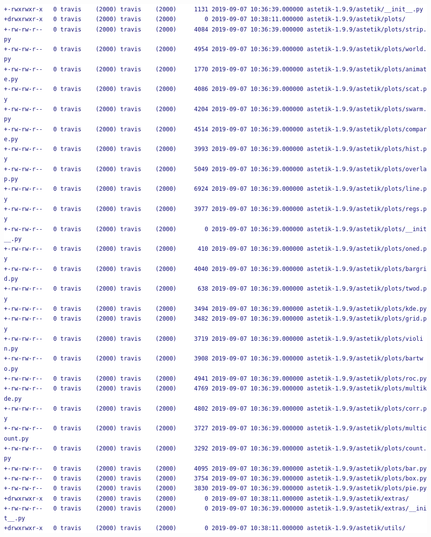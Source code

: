 ```diff
+-rwxrwxr-x   0 travis    (2000) travis    (2000)     1131 2019-09-07 10:36:39.000000 astetik-1.9.9/astetik/__init__.py
+drwxrwxr-x   0 travis    (2000) travis    (2000)        0 2019-09-07 10:38:11.000000 astetik-1.9.9/astetik/plots/
+-rw-rw-r--   0 travis    (2000) travis    (2000)     4084 2019-09-07 10:36:39.000000 astetik-1.9.9/astetik/plots/strip.py
+-rw-rw-r--   0 travis    (2000) travis    (2000)     4954 2019-09-07 10:36:39.000000 astetik-1.9.9/astetik/plots/world.py
+-rw-rw-r--   0 travis    (2000) travis    (2000)     1770 2019-09-07 10:36:39.000000 astetik-1.9.9/astetik/plots/animate.py
+-rw-rw-r--   0 travis    (2000) travis    (2000)     4086 2019-09-07 10:36:39.000000 astetik-1.9.9/astetik/plots/scat.py
+-rw-rw-r--   0 travis    (2000) travis    (2000)     4204 2019-09-07 10:36:39.000000 astetik-1.9.9/astetik/plots/swarm.py
+-rw-rw-r--   0 travis    (2000) travis    (2000)     4514 2019-09-07 10:36:39.000000 astetik-1.9.9/astetik/plots/compare.py
+-rw-rw-r--   0 travis    (2000) travis    (2000)     3993 2019-09-07 10:36:39.000000 astetik-1.9.9/astetik/plots/hist.py
+-rw-rw-r--   0 travis    (2000) travis    (2000)     5049 2019-09-07 10:36:39.000000 astetik-1.9.9/astetik/plots/overlap.py
+-rw-rw-r--   0 travis    (2000) travis    (2000)     6924 2019-09-07 10:36:39.000000 astetik-1.9.9/astetik/plots/line.py
+-rw-rw-r--   0 travis    (2000) travis    (2000)     3977 2019-09-07 10:36:39.000000 astetik-1.9.9/astetik/plots/regs.py
+-rw-rw-r--   0 travis    (2000) travis    (2000)        0 2019-09-07 10:36:39.000000 astetik-1.9.9/astetik/plots/__init__.py
+-rw-rw-r--   0 travis    (2000) travis    (2000)      410 2019-09-07 10:36:39.000000 astetik-1.9.9/astetik/plots/oned.py
+-rw-rw-r--   0 travis    (2000) travis    (2000)     4040 2019-09-07 10:36:39.000000 astetik-1.9.9/astetik/plots/bargrid.py
+-rw-rw-r--   0 travis    (2000) travis    (2000)      638 2019-09-07 10:36:39.000000 astetik-1.9.9/astetik/plots/twod.py
+-rw-rw-r--   0 travis    (2000) travis    (2000)     3494 2019-09-07 10:36:39.000000 astetik-1.9.9/astetik/plots/kde.py
+-rw-rw-r--   0 travis    (2000) travis    (2000)     3482 2019-09-07 10:36:39.000000 astetik-1.9.9/astetik/plots/grid.py
+-rw-rw-r--   0 travis    (2000) travis    (2000)     3719 2019-09-07 10:36:39.000000 astetik-1.9.9/astetik/plots/violin.py
+-rw-rw-r--   0 travis    (2000) travis    (2000)     3908 2019-09-07 10:36:39.000000 astetik-1.9.9/astetik/plots/bartwo.py
+-rw-rw-r--   0 travis    (2000) travis    (2000)     4941 2019-09-07 10:36:39.000000 astetik-1.9.9/astetik/plots/roc.py
+-rw-rw-r--   0 travis    (2000) travis    (2000)     4769 2019-09-07 10:36:39.000000 astetik-1.9.9/astetik/plots/multikde.py
+-rw-rw-r--   0 travis    (2000) travis    (2000)     4802 2019-09-07 10:36:39.000000 astetik-1.9.9/astetik/plots/corr.py
+-rw-rw-r--   0 travis    (2000) travis    (2000)     3727 2019-09-07 10:36:39.000000 astetik-1.9.9/astetik/plots/multicount.py
+-rw-rw-r--   0 travis    (2000) travis    (2000)     3292 2019-09-07 10:36:39.000000 astetik-1.9.9/astetik/plots/count.py
+-rw-rw-r--   0 travis    (2000) travis    (2000)     4095 2019-09-07 10:36:39.000000 astetik-1.9.9/astetik/plots/bar.py
+-rw-rw-r--   0 travis    (2000) travis    (2000)     3754 2019-09-07 10:36:39.000000 astetik-1.9.9/astetik/plots/box.py
+-rw-rw-r--   0 travis    (2000) travis    (2000)     3830 2019-09-07 10:36:39.000000 astetik-1.9.9/astetik/plots/pie.py
+drwxrwxr-x   0 travis    (2000) travis    (2000)        0 2019-09-07 10:38:11.000000 astetik-1.9.9/astetik/extras/
+-rw-rw-r--   0 travis    (2000) travis    (2000)        0 2019-09-07 10:36:39.000000 astetik-1.9.9/astetik/extras/__init__.py
+drwxrwxr-x   0 travis    (2000) travis    (2000)        0 2019-09-07 10:38:11.000000 astetik-1.9.9/astetik/utils/
```